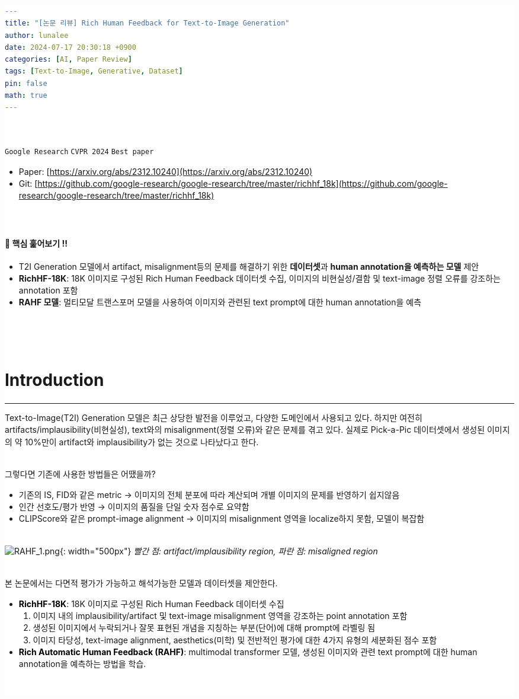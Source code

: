 ```yaml
---
title: "[논문 리뷰] Rich Human Feedback for Text-to-Image Generation"
author: lunalee
date: 2024-07-17 20:30:18 +0900
categories: [AI, Paper Review]
tags: [Text-to-Image, Generative, Dataset]
pin: false
math: true
---
```


<br/><br/>
`Google Research` `CVPR 2024` `Best paper`

- Paper: [https://arxiv.org/abs/2312.10240](https://arxiv.org/abs/2312.10240)
- Git: [https://github.com/google-research/google-research/tree/master/richhf_18k](https://github.com/google-research/google-research/tree/master/richhf_18k)
<br/><br/><br/>

#### 📖 핵심 훑어보기 !!

- T2I Generation 모델에서 artifact, misalignment등의 문제를 해결하기 위한 **데이터셋**과 **human annotation을 예측하는 모델** 제안
- **RichHF-18K**: 18K 이미지로 구성된 Rich Human Feedback 데이터셋 수집, 이미지의 비현실성/결함 및 text-image 정렬 오류를 강조하는 annotation 포함
- **RAHF 모델**: 멀티모달 트랜스포머 모델을 사용하여 이미지와 관련된 text prompt에 대한 human annotation을 예측
<br/><br/><br/><br/>

# Introduction

---

Text-to-Image(T2I) Generation 모델은 최근 상당한 발전을 이루었고, 다양한 도메인에서 사용되고 있다. 하지만 여전히 artifacts/implausibility(비현실성), text와의 misalignment(정렬 오류)와 같은 문제를 겪고 있다. 실제로 Pick-a-Pic 데이터셋에서 생성된 이미지의 약 10%만이 artifact와 implausibility가 없는 것으로 나타났다고 한다.
<br/><br/>

그렇다면 기존에 사용한 방법들은 어땠을까?

- 기존의 IS, FID와 같은 metric → 이미지의 전체 분포에 따라 계산되며 개별 이미지의 문제를 반영하기 쉽지않음
- 인간 선호도/평가 반영 → 이미지의 품질을 단일 숫자 점수로 요약함
- CLIPScore와 같은 prompt-image alignment → 이미지의 misalignment 영역을 localize하지 못함, 모델이 복잡함
<br/><br/>

![RAHF_1.png](https://github.com/user-attachments/assets/1c2bb2a5-417b-4ba4-b088-d7595a00ab83){: width="500px"}
_빨간 점: artifact/implausibility region, 파란 점: misaligned region_
<br/><br/>

본 논문에서는 다면적 평가가 가능하고 해석가능한 모델과 데이터셋을 제안한다. 

- **<mark style='background-color: var(--hl-yellow)'><span style='color: var(--text-color)'>RichHF-18K</span></mark>**: 18K 이미지로 구성된 Rich Human Feedback 데이터셋 수집
    1. 이미지 내의 implausibility/artifact 및 text-image misalignment 영역을 강조하는 point annotation 포함
    2. 생성된 이미지에서 누락되거나 잘못 표현된 개념을 지칭하는 부분(단어)에 대해 prompt에 라벨링 됨
    3. 이미지 타당성, text-image alignment, aesthetics(미학) 및 전반적인 평가에 대한 4가지 유형의 세분화된 점수 포함
- **<mark style='background-color: var(--hl-yellow)'><span style='color: var(--text-color)'>Rich Automatic Human Feedback (RAHF)</span></mark>**: multimodal transformer 모델, 생성된 이미지와 관련 text prompt에 대한 human annotation을 예측하는 방법을 학습.
<br/><br/><br/>
